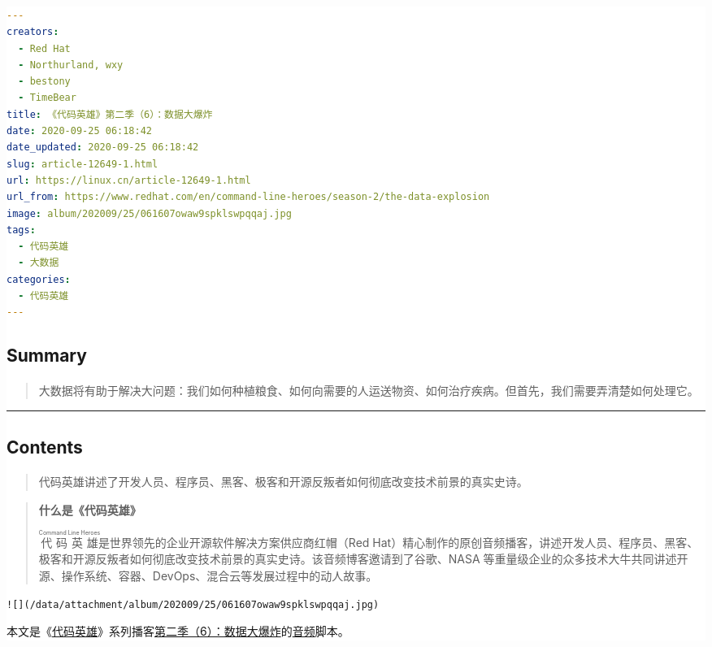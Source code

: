```yaml
---
creators:
  - Red Hat
  - Northurland, wxy
  - bestony
  - TimeBear
title: 《代码英雄》第二季（6）：数据大爆炸
date: 2020-09-25 06:18:42
date_updated: 2020-09-25 06:18:42
slug: article-12649-1.html
url: https://linux.cn/article-12649-1.html
url_from: https://www.redhat.com/en/command-line-heroes/season-2/the-data-explosion
image: album/202009/25/061607owaw9spklswpqqaj.jpg
tags:
  - 代码英雄
  - 大数据
categories:
  - 代码英雄
---
```


## Summary

> 大数据将有助于解决大问题：我们如何种植粮食、如何向需要的人运送物资、如何治疗疾病。但首先，我们需要弄清楚如何处理它。

***



## Contents

> 
> 代码英雄讲述了开发人员、程序员、黑客、极客和开源反叛者如何彻底改变技术前景的真实史诗。
> 
> 
> 

> 
> **什么是《代码英雄》**
> 
> 
> <ruby> 代码英雄 <rt>  Command Line Heroes </rt></ruby>是世界领先的企业开源软件解决方案供应商红帽（Red Hat）精心制作的原创音频播客，讲述开发人员、程序员、黑客、极客和开源反叛者如何彻底改变技术前景的真实史诗。该音频博客邀请到了谷歌、NASA 等重量级企业的众多技术大牛共同讲述开源、操作系统、容器、DevOps、混合云等发展过程中的动人故事。
> 
> 
> 

`![](/data/attachment/album/202009/25/061607owaw9spklswpqqaj.jpg)`

本文是《[代码英雄](https://www.redhat.com/en/command-line-heroes)》系列播客[第二季（6）：数据大爆炸](https://www.redhat.com/en/command-line-heroes/season-2/the-data-explosion)的[音频](https://dts.podtrac.com/redirect.mp3/audio.simplecast.com/4c5f676c.mp3)脚本。
